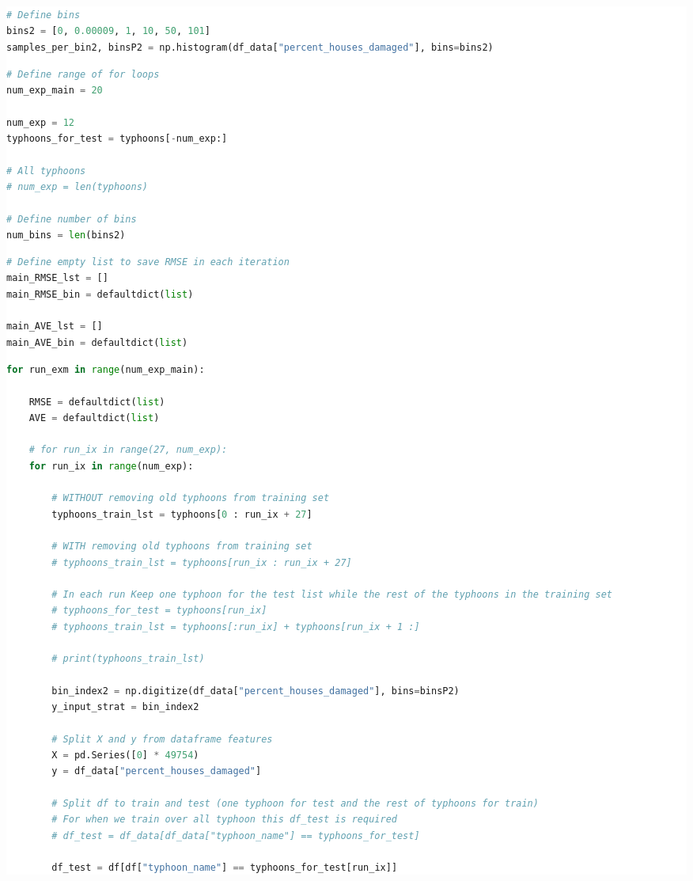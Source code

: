 


```python
# Define bins
bins2 = [0, 0.00009, 1, 10, 50, 101]
samples_per_bin2, binsP2 = np.histogram(df_data["percent_houses_damaged"], bins=bins2)
```


```python
# Define range of for loops
num_exp_main = 20

num_exp = 12
typhoons_for_test = typhoons[-num_exp:]

# All typhoons
# num_exp = len(typhoons)

# Define number of bins
num_bins = len(bins2)
```


```python
# Define empty list to save RMSE in each iteration
main_RMSE_lst = []
main_RMSE_bin = defaultdict(list)

main_AVE_lst = []
main_AVE_bin = defaultdict(list)
```


```python
for run_exm in range(num_exp_main):

    RMSE = defaultdict(list)
    AVE = defaultdict(list)

    # for run_ix in range(27, num_exp):
    for run_ix in range(num_exp):

        # WITHOUT removing old typhoons from training set
        typhoons_train_lst = typhoons[0 : run_ix + 27]

        # WITH removing old typhoons from training set
        # typhoons_train_lst = typhoons[run_ix : run_ix + 27]

        # In each run Keep one typhoon for the test list while the rest of the typhoons in the training set
        # typhoons_for_test = typhoons[run_ix]
        # typhoons_train_lst = typhoons[:run_ix] + typhoons[run_ix + 1 :]

        # print(typhoons_train_lst)

        bin_index2 = np.digitize(df_data["percent_houses_damaged"], bins=binsP2)
        y_input_strat = bin_index2

        # Split X and y from dataframe features
        X = pd.Series([0] * 49754)
        y = df_data["percent_houses_damaged"]

        # Split df to train and test (one typhoon for test and the rest of typhoons for train)
        # For when we train over all typhoon this df_test is required
        # df_test = df_data[df_data["typhoon_name"] == typhoons_for_test]

        df_test = df[df["typhoon_name"] == typhoons_for_test[run_ix]]
```